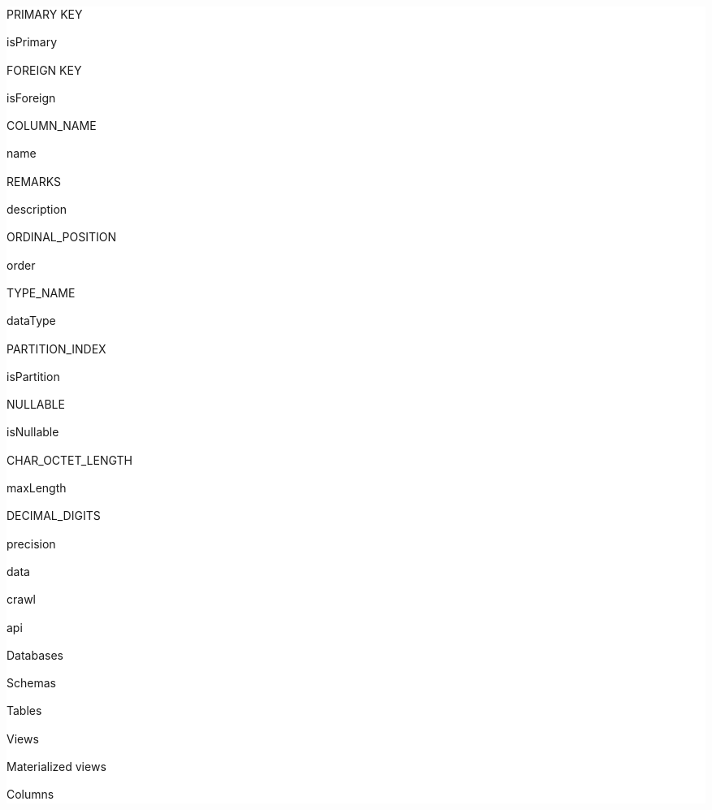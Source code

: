 PRIMARY KEY

isPrimary

FOREIGN KEY

isForeign

COLUMN_NAME

name

REMARKS

description

ORDINAL_POSITION

order

TYPE_NAME

dataType

PARTITION_INDEX

isPartition

NULLABLE

isNullable

CHAR_OCTET_LENGTH

maxLength

DECIMAL_DIGITS

precision

data

crawl

api

Databases

Schemas

Tables

Views

Materialized views

Columns
